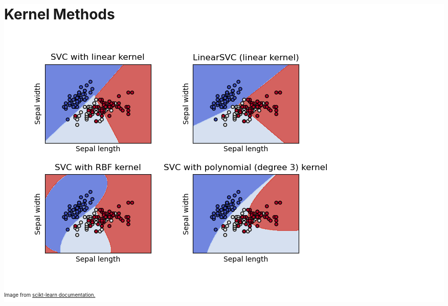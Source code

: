 # Kernel Methods
![bg right 99%](images/kernels/svc_kernels.png)

<sub><sup>Image from <a href = "https://scikit-learn.org/stable/auto_examples/svm/plot_iris_svc.html#sphx-glr-auto-examples-svm-plot-iris-svc-py">scikt-learn documentation.</a></sup></sub>